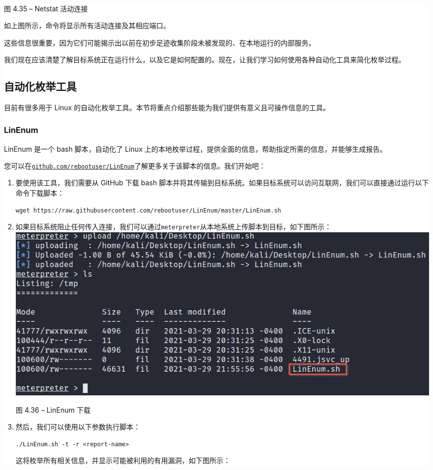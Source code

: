图 4.35 – Netstat 活动连接

如上图所示，命令将显示所有活动连接及其相应端口。

这些信息很重要，因为它们可能揭示出以前在初步足迹收集阶段未被发现的、在本地运行的内部服务。

我们现在应该清楚了解目标系统正在运行什么，以及它是如何配置的。现在，让我们学习如何使用各种自动化工具来简化枚举过程。

## 自动化枚举工具

目前有很多用于 Linux 的自动化枚举工具。本节将重点介绍那些能为我们提供有意义且可操作信息的工具。

### LinEnum

LinEnum 是一个 bash 脚本，自动化了 Linux 上的本地枚举过程，提供全面的信息，帮助指定所需的信息，并能够生成报告。

您可以在[`github.com/rebootuser/LinEnum`](https://github.com/rebootuser/LinEnum)了解更多关于该脚本的信息。我们开始吧：

1.  要使用该工具，我们需要从 GitHub 下载 bash 脚本并将其传输到目标系统。如果目标系统可以访问互联网，我们可以直接通过运行以下命令下载脚本：

    `wget https://raw.githubusercontent.com/rebootuser/LinEnum/master/LinEnum.sh`

1.  如果目标系统阻止任何传入连接，我们可以通过`meterpreter`从本地系统上传脚本到目标，如下图所示：![图 4.36 – LinEnum 下载](img/B17389_04_036.jpg)

    图 4.36 – LinEnum 下载

1.  然后，我们可以使用以下参数执行脚本：

    `./LinEnum.sh -t -r <report-name>`

    这将枚举所有相关信息，并显示可能被利用的有用漏洞，如下图所示：
